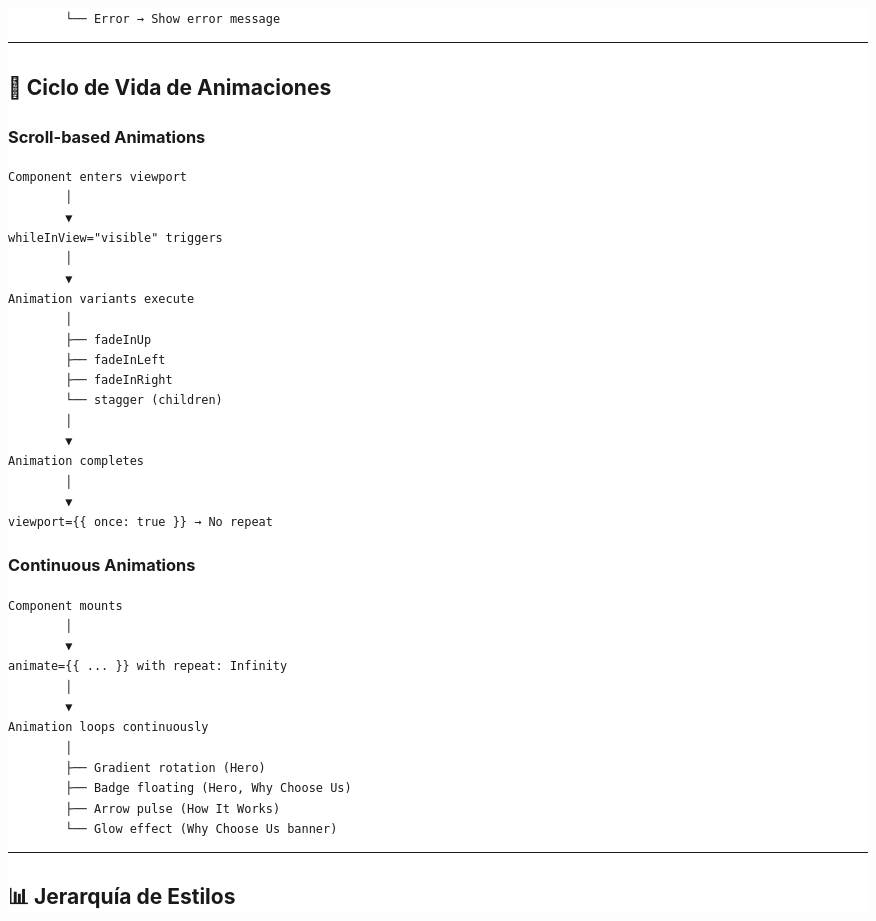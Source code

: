 ```
        └── Error → Show error message
```

---

## 🔄 Ciclo de Vida de Animaciones

### Scroll-based Animations

```
Component enters viewport
        │
        ▼
whileInView="visible" triggers
        │
        ▼
Animation variants execute
        │
        ├── fadeInUp
        ├── fadeInLeft
        ├── fadeInRight
        └── stagger (children)
        │
        ▼
Animation completes
        │
        ▼
viewport={{ once: true }} → No repeat
```

### Continuous Animations

```
Component mounts
        │
        ▼
animate={{ ... }} with repeat: Infinity
        │
        ▼
Animation loops continuously
        │
        ├── Gradient rotation (Hero)
        ├── Badge floating (Hero, Why Choose Us)
        ├── Arrow pulse (How It Works)
        └── Glow effect (Why Choose Us banner)
```

---

## 📊 Jerarquía de Estilos
